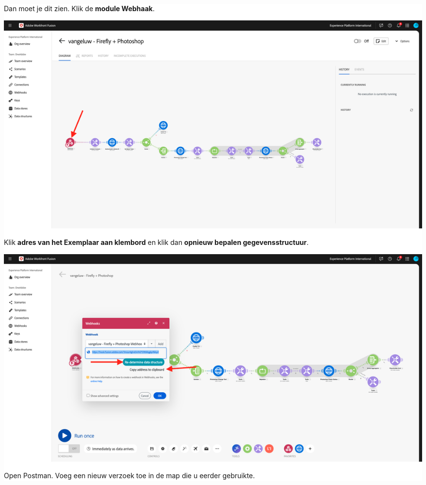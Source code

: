 Dan moet je dit zien. Klik de **module Webhaak**.

![&#x200B; WF Fusion &#x200B;](./images/wffc6.png)

Klik **adres van het Exemplaar aan klembord** en klik dan **opnieuw bepalen gegevensstructuur**.

![&#x200B; WF Fusion &#x200B;](./images/wffc7.png)

Open Postman. Voeg een nieuw verzoek toe in de map die u eerder gebruikte.
